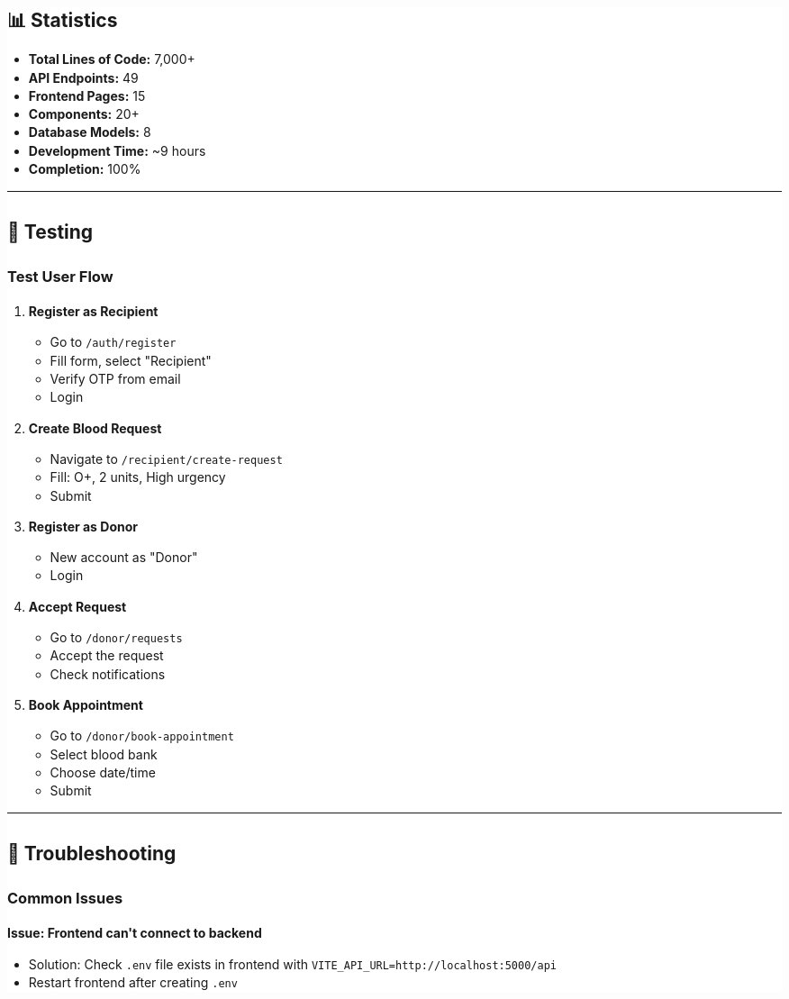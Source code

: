 
## 📊 Statistics

- **Total Lines of Code:** 7,000+
- **API Endpoints:** 49
- **Frontend Pages:** 15
- **Components:** 20+
- **Database Models:** 8
- **Development Time:** ~9 hours
- **Completion:** 100%

---

## 🧪 Testing

### Test User Flow

1. **Register as Recipient**
   - Go to `/auth/register`
   - Fill form, select "Recipient"
   - Verify OTP from email
   - Login

2. **Create Blood Request**
   - Navigate to `/recipient/create-request`
   - Fill: O+, 2 units, High urgency
   - Submit

3. **Register as Donor**
   - New account as "Donor"
   - Login

4. **Accept Request**
   - Go to `/donor/requests`
   - Accept the request
   - Check notifications

5. **Book Appointment**
   - Go to `/donor/book-appointment`
   - Select blood bank
   - Choose date/time
   - Submit

---

## 🐛 Troubleshooting

### Common Issues

**Issue: Frontend can't connect to backend**
- Solution: Check `.env` file exists in frontend with `VITE_API_URL=http://localhost:5000/api`
- Restart frontend after creating `.env`
